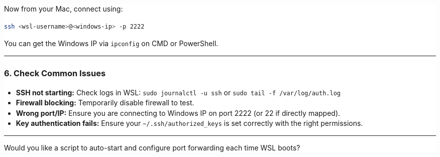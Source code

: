 Now from your Mac, connect using:

```bash
ssh <wsl-username>@<windows-ip> -p 2222
```

You can get the Windows IP via `ipconfig` on CMD or PowerShell.

---

### **6. Check Common Issues**

- **SSH not starting:** Check logs in WSL: `sudo journalctl -u ssh` or `sudo tail -f /var/log/auth.log`
- **Firewall blocking:** Temporarily disable firewall to test.
- **Wrong port/IP:** Ensure you are connecting to Windows IP on port 2222 (or 22 if directly mapped).
- **Key authentication fails:** Ensure your `~/.ssh/authorized_keys` is set correctly with the right permissions.

---

Would you like a script to auto-start and configure port forwarding each time WSL boots?